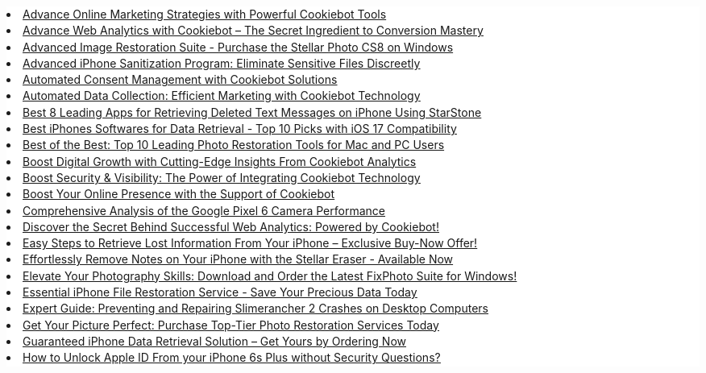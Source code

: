 <li><a href="https://data-safeguard.techidaily.com/advance-online-marketing-strategies-with-powerful-cookiebot-tools/"><u>Advance Online Marketing Strategies with Powerful Cookiebot Tools</u></a></li>
<li><a href="https://data-safeguard.techidaily.com/advance-web-analytics-with-cookiebot-the-secret-ingredient-to-conversion-mastery/"><u>Advance Web Analytics with Cookiebot – The Secret Ingredient to Conversion Mastery</u></a></li>
<li><a href="https://data-safeguard.techidaily.com/advanced-image-restoration-suite-purchase-the-stellar-photo-cs8-on-windows/"><u>Advanced Image Restoration Suite - Purchase the Stellar Photo CS8 on Windows</u></a></li>
<li><a href="https://data-safeguard.techidaily.com/advanced-iphone-sanitization-program-eliminate-sensitive-files-discreetly/"><u>Advanced iPhone Sanitization Program: Eliminate Sensitive Files Discreetly</u></a></li>
<li><a href="https://data-safeguard.techidaily.com/automated-consent-management-with-cookiebot-solutions/"><u>Automated Consent Management with Cookiebot Solutions</u></a></li>
<li><a href="https://data-safeguard.techidaily.com/automated-data-collection-efficient-marketing-with-cookiebot-technology/"><u>Automated Data Collection: Efficient Marketing with Cookiebot Technology</u></a></li>
<li><a href="https://data-safeguard.techidaily.com/best-8-leading-apps-for-retrieving-deleted-text-messages-on-iphone-using-starstone/"><u>Best 8 Leading Apps for Retrieving Deleted Text Messages on iPhone Using StarStone</u></a></li>
<li><a href="https://data-safeguard.techidaily.com/best-iphones-softwares-for-data-retrieval-top-10-picks-with-ios-17-compatibility/"><u>Best iPhones Softwares for Data Retrieval - Top 10 Picks with iOS 17 Compatibility</u></a></li>
<li><a href="https://data-safeguard.techidaily.com/best-of-the-best-top-10-leading-photo-restoration-tools-for-mac-and-pc-users/"><u>Best of the Best: Top 10 Leading Photo Restoration Tools for Mac and PC Users</u></a></li>
<li><a href="https://data-safeguard.techidaily.com/boost-digital-growth-with-cutting-edge-insights-from-cookiebot-analytics/"><u>Boost Digital Growth with Cutting-Edge Insights From Cookiebot Analytics</u></a></li>
<li><a href="https://data-safeguard.techidaily.com/boost-security-and-visibility-the-power-of-integrating-cookiebot-technology/"><u>Boost Security & Visibility: The Power of Integrating Cookiebot Technology</u></a></li>
<li><a href="https://data-safeguard.techidaily.com/boost-your-online-presence-with-the-support-of-cookiebot/"><u>Boost Your Online Presence with the Support of Cookiebot</u></a></li>
<li><a href="https://buynow-reviews.techidaily.com/comprehensive-analysis-of-the-google-pixel-6-camera-performance/"><u>Comprehensive Analysis of the Google Pixel 6 Camera Performance</u></a></li>
<li><a href="https://data-safeguard.techidaily.com/1721266779947-discover-the-secret-behind-successful-web-analytics-powered-by-cookiebot/"><u>Discover the Secret Behind Successful Web Analytics: Powered by Cookiebot!</u></a></li>
<li><a href="https://data-safeguard.techidaily.com/1721267068848-easy-steps-to-retrieve-lost-information-from-your-iphone-exclusive-buy-now-offer/"><u>Easy Steps to Retrieve Lost Information From Your iPhone – Exclusive Buy-Now Offer!</u></a></li>
<li><a href="https://data-safeguard.techidaily.com/1721266210457-effortlessly-remove-notes-on-your-iphone-with-the-stellar-eraser-available-now/"><u>Effortlessly Remove Notes on Your iPhone with the Stellar Eraser - Available Now</u></a></li>
<li><a href="https://data-safeguard.techidaily.com/1721268138689-elevate-your-photography-skills-download-and-order-the-latest-fixphoto-suite-for-windows/"><u>Elevate Your Photography Skills: Download and Order the Latest FixPhoto Suite for Windows!</u></a></li>
<li><a href="https://data-safeguard.techidaily.com/1721267383331-essential-iphone-file-restoration-service-save-your-precious-data-today/"><u>Essential iPhone File Restoration Service - Save Your Precious Data Today</u></a></li>
<li><a href="https://program-issues.techidaily.com/expert-guide-preventing-and-repairing-slimerancher-2-crashes-on-desktop-computers/"><u>Expert Guide: Preventing and Repairing Slimerancher 2 Crashes on Desktop Computers</u></a></li>
<li><a href="https://data-safeguard.techidaily.com/1721267742095-get-your-picture-perfect-purchase-top-tier-photo-restoration-services-today/"><u>Get Your Picture Perfect: Purchase Top-Tier Photo Restoration Services Today</u></a></li>
<li><a href="https://data-safeguard.techidaily.com/1721267239169-guaranteed-iphone-data-retrieval-solution-get-yours-by-ordering-now/"><u>Guaranteed iPhone Data Retrieval Solution – Get Yours by Ordering Now</u></a></li>
<li><a href="https://apple-account.techidaily.com/how-to-unlock-apple-id-from-your-iphone-6s-plus-without-security-questions-by-drfone-ios/"><u>How to Unlock Apple ID From your iPhone 6s Plus without Security Questions?</u></a></li>
